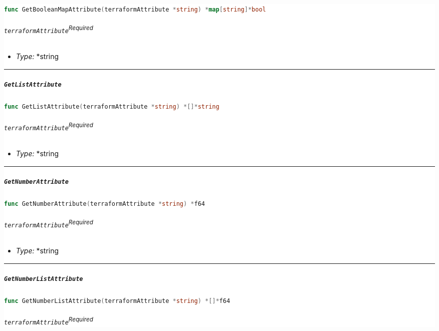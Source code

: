 ```go
func GetBooleanMapAttribute(terraformAttribute *string) *map[string]*bool
```

###### `terraformAttribute`<sup>Required</sup> <a name="terraformAttribute" id="rhizo-co-terraform-provider-oci.wafWebAppFirewall.WafWebAppFirewallTimeoutsOutputReference.getBooleanMapAttribute.parameter.terraformAttribute"></a>

- *Type:* *string

---

##### `GetListAttribute` <a name="GetListAttribute" id="rhizo-co-terraform-provider-oci.wafWebAppFirewall.WafWebAppFirewallTimeoutsOutputReference.getListAttribute"></a>

```go
func GetListAttribute(terraformAttribute *string) *[]*string
```

###### `terraformAttribute`<sup>Required</sup> <a name="terraformAttribute" id="rhizo-co-terraform-provider-oci.wafWebAppFirewall.WafWebAppFirewallTimeoutsOutputReference.getListAttribute.parameter.terraformAttribute"></a>

- *Type:* *string

---

##### `GetNumberAttribute` <a name="GetNumberAttribute" id="rhizo-co-terraform-provider-oci.wafWebAppFirewall.WafWebAppFirewallTimeoutsOutputReference.getNumberAttribute"></a>

```go
func GetNumberAttribute(terraformAttribute *string) *f64
```

###### `terraformAttribute`<sup>Required</sup> <a name="terraformAttribute" id="rhizo-co-terraform-provider-oci.wafWebAppFirewall.WafWebAppFirewallTimeoutsOutputReference.getNumberAttribute.parameter.terraformAttribute"></a>

- *Type:* *string

---

##### `GetNumberListAttribute` <a name="GetNumberListAttribute" id="rhizo-co-terraform-provider-oci.wafWebAppFirewall.WafWebAppFirewallTimeoutsOutputReference.getNumberListAttribute"></a>

```go
func GetNumberListAttribute(terraformAttribute *string) *[]*f64
```

###### `terraformAttribute`<sup>Required</sup> <a name="terraformAttribute" id="rhizo-co-terraform-provider-oci.wafWebAppFirewall.WafWebAppFirewallTimeoutsOutputReference.getNumberListAttribute.parameter.terraformAttribute"></a>
